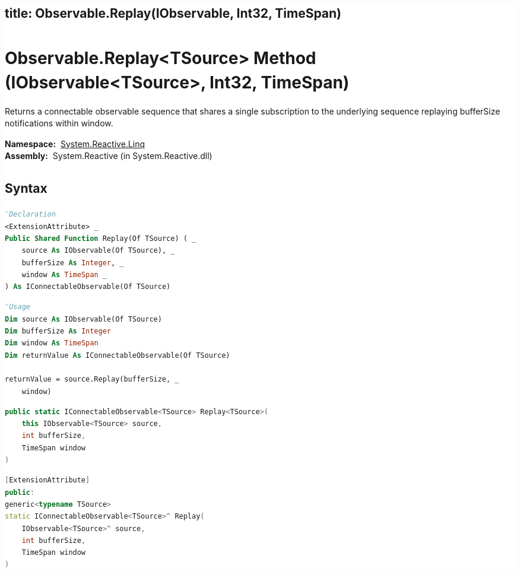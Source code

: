 title: Observable.Replay<TSource>(IObservable<TSource>, Int32, TimeSpan)
---
# Observable.Replay\<TSource\> Method (IObservable\<TSource\>, Int32, TimeSpan)

Returns a connectable observable sequence that shares a single subscription to the underlying sequence replaying bufferSize notifications within window.

**Namespace:**  [System.Reactive.Linq](System.Reactive.Linq\System.Reactive.Linq.md)  
**Assembly:**  System.Reactive (in System.Reactive.dll)

## Syntax

```vb
'Declaration
<ExtensionAttribute> _
Public Shared Function Replay(Of TSource) ( _
    source As IObservable(Of TSource), _
    bufferSize As Integer, _
    window As TimeSpan _
) As IConnectableObservable(Of TSource)
```

```vb
'Usage
Dim source As IObservable(Of TSource)
Dim bufferSize As Integer
Dim window As TimeSpan
Dim returnValue As IConnectableObservable(Of TSource)

returnValue = source.Replay(bufferSize, _
    window)
```

```csharp
public static IConnectableObservable<TSource> Replay<TSource>(
    this IObservable<TSource> source,
    int bufferSize,
    TimeSpan window
)
```

```c++
[ExtensionAttribute]
public:
generic<typename TSource>
static IConnectableObservable<TSource>^ Replay(
    IObservable<TSource>^ source, 
    int bufferSize, 
    TimeSpan window
)
```
